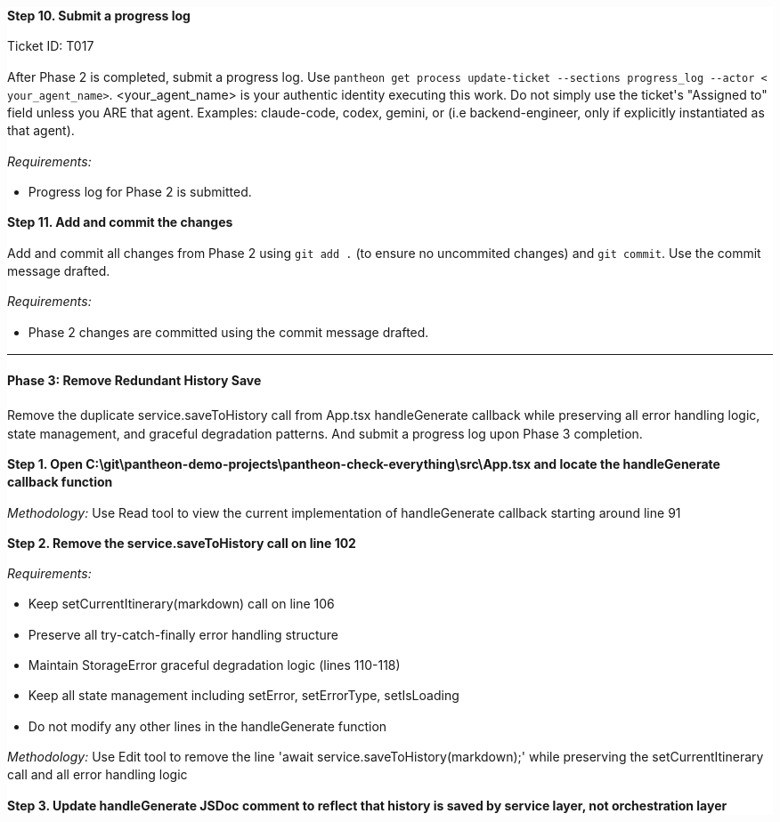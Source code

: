 **Step 10. Submit a progress log**

Ticket ID: T017

After Phase 2 is completed, submit a progress log. Use `pantheon get process update-ticket --sections progress_log --actor <your_agent_name>`. <your_agent_name> is your authentic identity executing this work. Do not simply use the ticket's "Assigned to" field unless you ARE that agent. Examples: claude-code, codex, gemini, or <agent-role-name> (i.e backend-engineer, only if explicitly instantiated as that agent).

  *Requirements:*
  - Progress log for Phase 2 is submitted.

**Step 11. Add and commit the changes**

Add and commit all changes from Phase 2 using `git add .` (to ensure no uncommited changes) and `git commit`. Use the commit message drafted.

  *Requirements:*
  - Phase 2 changes are committed using the commit message drafted.

---

 

#### Phase 3: Remove Redundant History Save

Remove the duplicate service.saveToHistory call from App.tsx handleGenerate callback while preserving all error handling logic, state management, and graceful degradation patterns. And submit a progress log upon Phase 3 completion.

 

**Step 1. Open C:\git\pantheon-demo-projects\pantheon-check-everything\src\App.tsx and locate the handleGenerate callback function**

  *Methodology:* Use Read tool to view the current implementation of handleGenerate callback starting around line 91

 

**Step 2. Remove the service.saveToHistory call on line 102**

  *Requirements:*
 
  - Keep setCurrentItinerary(markdown) call on line 106
 
  - Preserve all try-catch-finally error handling structure
 
  - Maintain StorageError graceful degradation logic (lines 110-118)
 
  - Keep all state management including setError, setErrorType, setIsLoading
 
  - Do not modify any other lines in the handleGenerate function
 

  *Methodology:* Use Edit tool to remove the line 'await service.saveToHistory(markdown);' while preserving the setCurrentItinerary call and all error handling logic

 

**Step 3. Update handleGenerate JSDoc comment to reflect that history is saved by service layer, not orchestration layer**

